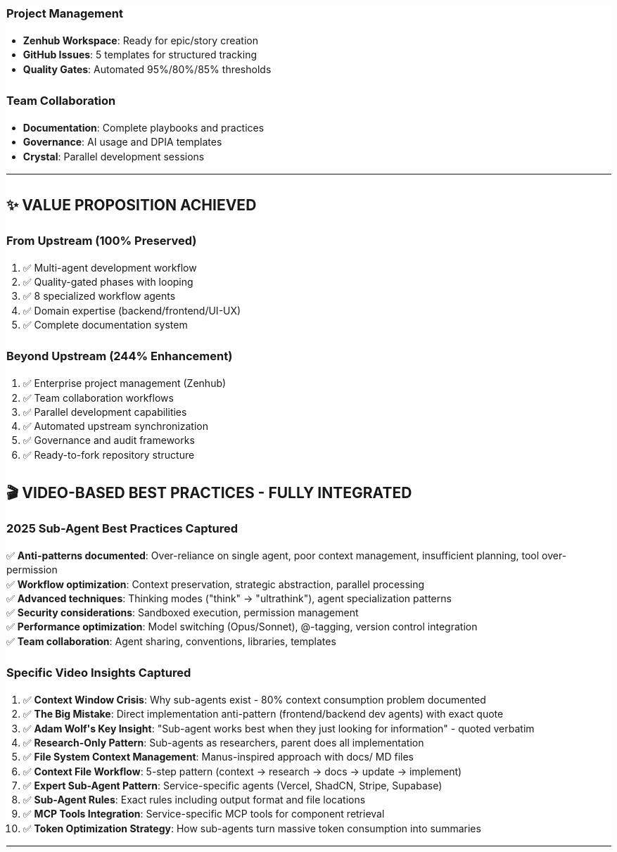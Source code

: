 ### **Project Management**
- **Zenhub Workspace**: Ready for epic/story creation
- **GitHub Issues**: 5 templates for structured tracking  
- **Quality Gates**: Automated 95%/80%/85% thresholds

### **Team Collaboration**
- **Documentation**: Complete playbooks and practices
- **Governance**: AI usage and DPIA templates
- **Crystal**: Parallel development sessions

---

## ✨ **VALUE PROPOSITION ACHIEVED**

### **From Upstream (100% Preserved)**
1. ✅ Multi-agent development workflow
2. ✅ Quality-gated phases with looping
3. ✅ 8 specialized workflow agents  
4. ✅ Domain expertise (backend/frontend/UI-UX)
5. ✅ Complete documentation system

### **Beyond Upstream (244% Enhancement)**
1. ✅ Enterprise project management (Zenhub)
2. ✅ Team collaboration workflows
3. ✅ Parallel development capabilities
4. ✅ Automated upstream synchronization
5. ✅ Governance and audit frameworks
6. ✅ Ready-to-fork repository structure

## 🎬 **VIDEO-BASED BEST PRACTICES - FULLY INTEGRATED**

### **2025 Sub-Agent Best Practices Captured**
✅ **Anti-patterns documented**: Over-reliance on single agent, poor context management, insufficient planning, tool over-permission  
✅ **Workflow optimization**: Context preservation, strategic abstraction, parallel processing  
✅ **Advanced techniques**: Thinking modes ("think" → "ultrathink"), agent specialization patterns  
✅ **Security considerations**: Sandboxed execution, permission management  
✅ **Performance optimization**: Model switching (Opus/Sonnet), @-tagging, version control integration  
✅ **Team collaboration**: Agent sharing, conventions, libraries, templates  

### **Specific Video Insights Captured**
1. ✅ **Context Window Crisis**: Why sub-agents exist - 80% context consumption problem documented
2. ✅ **The Big Mistake**: Direct implementation anti-pattern (frontend/backend dev agents) with exact quote
3. ✅ **Adam Wolf's Key Insight**: "Sub-agent works best when they just looking for information" - quoted verbatim  
4. ✅ **Research-Only Pattern**: Sub-agents as researchers, parent does all implementation
5. ✅ **File System Context Management**: Manus-inspired approach with docs/ MD files
6. ✅ **Context File Workflow**: 5-step pattern (context → research → docs → update → implement)
7. ✅ **Expert Sub-Agent Pattern**: Service-specific agents (Vercel, ShadCN, Stripe, Supabase)
8. ✅ **Sub-Agent Rules**: Exact rules including output format and file locations
9. ✅ **MCP Tools Integration**: Service-specific MCP tools for component retrieval
10. ✅ **Token Optimization Strategy**: How sub-agents turn massive token consumption into summaries

---